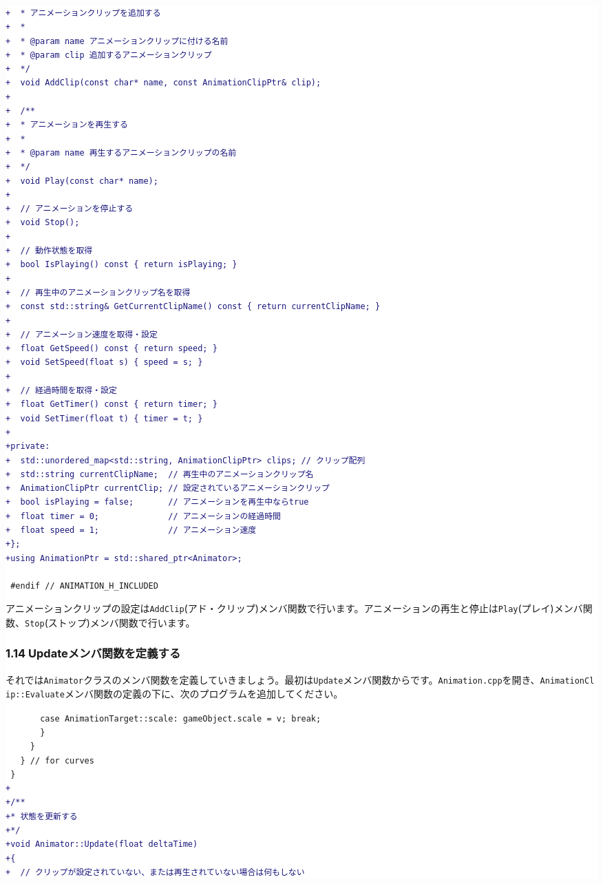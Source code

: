 ```diff
+  * アニメーションクリップを追加する
+  *
+  * @param name アニメーションクリップに付ける名前
+  * @param clip 追加するアニメーションクリップ
+  */
+  void AddClip(const char* name, const AnimationClipPtr& clip);
+
+  /**
+  * アニメーションを再生する
+  *
+  * @param name 再生するアニメーションクリップの名前
+  */
+  void Play(const char* name);
+
+  // アニメーションを停止する
+  void Stop();
+
+  // 動作状態を取得
+  bool IsPlaying() const { return isPlaying; }
+
+  // 再生中のアニメーションクリップ名を取得
+  const std::string& GetCurrentClipName() const { return currentClipName; }
+
+  // アニメーション速度を取得・設定
+  float GetSpeed() const { return speed; }
+  void SetSpeed(float s) { speed = s; }
+
+  // 経過時間を取得・設定
+  float GetTimer() const { return timer; }
+  void SetTimer(float t) { timer = t; }
+
+private:
+  std::unordered_map<std::string, AnimationClipPtr> clips; // クリップ配列
+  std::string currentClipName;  // 再生中のアニメーションクリップ名
+  AnimationClipPtr currentClip; // 設定されているアニメーションクリップ
+  bool isPlaying = false;       // アニメーションを再生中ならtrue
+  float timer = 0;              // アニメーションの経過時間
+  float speed = 1;              // アニメーション速度
+};
+using AnimationPtr = std::shared_ptr<Animator>;

 #endif // ANIMATION_H_INCLUDED
```

アニメーションクリップの設定は`AddClip`(アド・クリップ)メンバ関数で行います。アニメーションの再生と停止は`Play`(プレイ)メンバ関数、`Stop`(ストップ)メンバ関数で行います。

### 1.14 Updateメンバ関数を定義する

それでは`Animator`クラスのメンバ関数を定義していきましょう。最初は`Update`メンバ関数からです。`Animation.cpp`を開き、`AnimationClip::Evaluate`メンバ関数の定義の下に、次のプログラムを追加してください。

```diff
       case AnimationTarget::scale: gameObject.scale = v; break;
       }
     }
   } // for curves
 }
+
+/**
+* 状態を更新する
+*/
+void Animator::Update(float deltaTime)
+{
+  // クリップが設定されていない、または再生されていない場合は何もしない
```